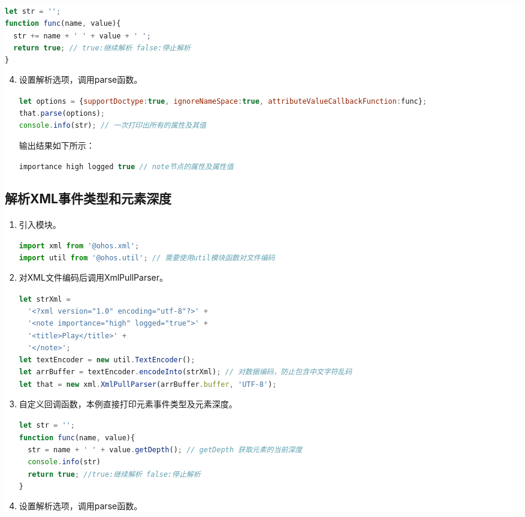    ```js
   let str = '';
   function func(name, value){
     str += name + ' ' + value + ' ';
     return true; // true:继续解析 false:停止解析
   }
   ```

4. 设置解析选项，调用parse函数。
   
   ```js
   let options = {supportDoctype:true, ignoreNameSpace:true, attributeValueCallbackFunction:func};
   that.parse(options);
   console.info(str); // 一次打印出所有的属性及其值
   ```

   输出结果如下所示：

   
   ```js
   importance high logged true // note节点的属性及属性值
   ```


## 解析XML事件类型和元素深度

1. 引入模块。
   
   ```js
   import xml from '@ohos.xml';
   import util from '@ohos.util'; // 需要使用util模块函数对文件编码
   ```

2. 对XML文件编码后调用XmlPullParser。
   
   ```js
   let strXml =
     '<?xml version="1.0" encoding="utf-8"?>' +
     '<note importance="high" logged="true">' +
     '<title>Play</title>' +
     '</note>';
   let textEncoder = new util.TextEncoder();
   let arrBuffer = textEncoder.encodeInto(strXml); // 对数据编码，防止包含中文字符乱码
   let that = new xml.XmlPullParser(arrBuffer.buffer, 'UTF-8');
   ```

3. 自定义回调函数，本例直接打印元素事件类型及元素深度。
   
   ```js
   let str = '';
   function func(name, value){
     str = name + ' ' + value.getDepth(); // getDepth 获取元素的当前深度
     console.info(str)
     return true; //true:继续解析 false:停止解析
   }
   ```

4. 设置解析选项，调用parse函数。
   